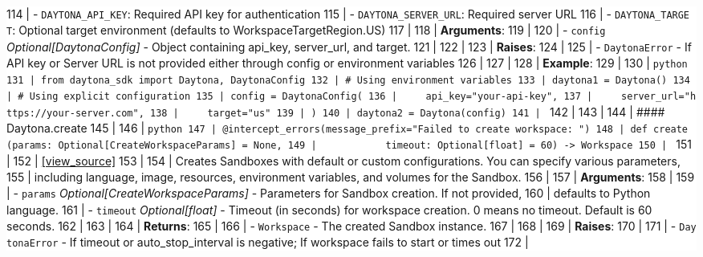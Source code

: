 114 | - `DAYTONA_API_KEY`: Required API key for authentication
115 | - `DAYTONA_SERVER_URL`: Required server URL
116 | - `DAYTONA_TARGET`: Optional target environment (defaults to WorkspaceTargetRegion.US)
117 |
118 | **Arguments**:
119 |
120 | - `config` _Optional[DaytonaConfig]_ - Object containing api_key, server_url, and target.
121 |
122 |
123 | **Raises**:
124 |
125 | - `DaytonaError` - If API key or Server URL is not provided either through config or environment variables
126 |
127 |
128 | **Example**:
129 |
130 | ```python
131 | from daytona_sdk import Daytona, DaytonaConfig
132 | # Using environment variables
133 | daytona1 = Daytona()
134 | # Using explicit configuration
135 | config = DaytonaConfig(
136 |     api_key="your-api-key",
137 |     server_url="https://your-server.com",
138 |     target="us"
139 | )
140 | daytona2 = Daytona(config)
141 | ```
142 |
143 |
144 | #### Daytona.create
145 |
146 | ```python
147 | @intercept_errors(message_prefix="Failed to create workspace: ")
148 | def create(params: Optional[CreateWorkspaceParams] = None,
149 |            timeout: Optional[float] = 60) -> Workspace
150 | ```
151 |
152 | [[view_source]](https://github.com/daytonaio/sdk/blob/e2c391f367e740a14945617b9e5c7b965ba4d7d9/packages/python/src/daytona_sdk/daytona.py#L285)
153 |
154 | Creates Sandboxes with default or custom configurations. You can specify various parameters,
155 | including language, image, resources, environment variables, and volumes for the Sandbox.
156 |
157 | **Arguments**:
158 |
159 | - `params` _Optional[CreateWorkspaceParams]_ - Parameters for Sandbox creation. If not provided,
160 |   defaults to Python language.
161 | - `timeout` _Optional[float]_ - Timeout (in seconds) for workspace creation. 0 means no timeout. Default is 60 seconds.
162 |
163 |
164 | **Returns**:
165 |
166 | - `Workspace` - The created Sandbox instance.
167 |
168 |
169 | **Raises**:
170 |
171 | - `DaytonaError` - If timeout or auto_stop_interval is negative; If workspace fails to start or times out
172 |